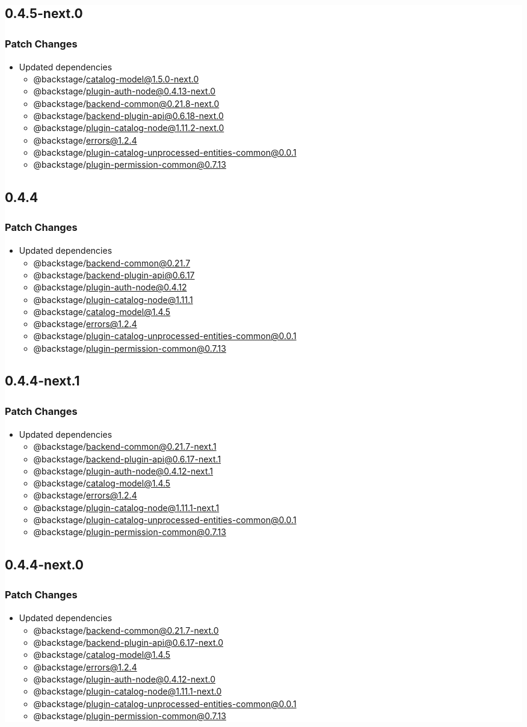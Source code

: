 ## 0.4.5-next.0

### Patch Changes

- Updated dependencies
  - @backstage/catalog-model@1.5.0-next.0
  - @backstage/plugin-auth-node@0.4.13-next.0
  - @backstage/backend-common@0.21.8-next.0
  - @backstage/backend-plugin-api@0.6.18-next.0
  - @backstage/plugin-catalog-node@1.11.2-next.0
  - @backstage/errors@1.2.4
  - @backstage/plugin-catalog-unprocessed-entities-common@0.0.1
  - @backstage/plugin-permission-common@0.7.13

## 0.4.4

### Patch Changes

- Updated dependencies
  - @backstage/backend-common@0.21.7
  - @backstage/backend-plugin-api@0.6.17
  - @backstage/plugin-auth-node@0.4.12
  - @backstage/plugin-catalog-node@1.11.1
  - @backstage/catalog-model@1.4.5
  - @backstage/errors@1.2.4
  - @backstage/plugin-catalog-unprocessed-entities-common@0.0.1
  - @backstage/plugin-permission-common@0.7.13

## 0.4.4-next.1

### Patch Changes

- Updated dependencies
  - @backstage/backend-common@0.21.7-next.1
  - @backstage/backend-plugin-api@0.6.17-next.1
  - @backstage/plugin-auth-node@0.4.12-next.1
  - @backstage/catalog-model@1.4.5
  - @backstage/errors@1.2.4
  - @backstage/plugin-catalog-node@1.11.1-next.1
  - @backstage/plugin-catalog-unprocessed-entities-common@0.0.1
  - @backstage/plugin-permission-common@0.7.13

## 0.4.4-next.0

### Patch Changes

- Updated dependencies
  - @backstage/backend-common@0.21.7-next.0
  - @backstage/backend-plugin-api@0.6.17-next.0
  - @backstage/catalog-model@1.4.5
  - @backstage/errors@1.2.4
  - @backstage/plugin-auth-node@0.4.12-next.0
  - @backstage/plugin-catalog-node@1.11.1-next.0
  - @backstage/plugin-catalog-unprocessed-entities-common@0.0.1
  - @backstage/plugin-permission-common@0.7.13
